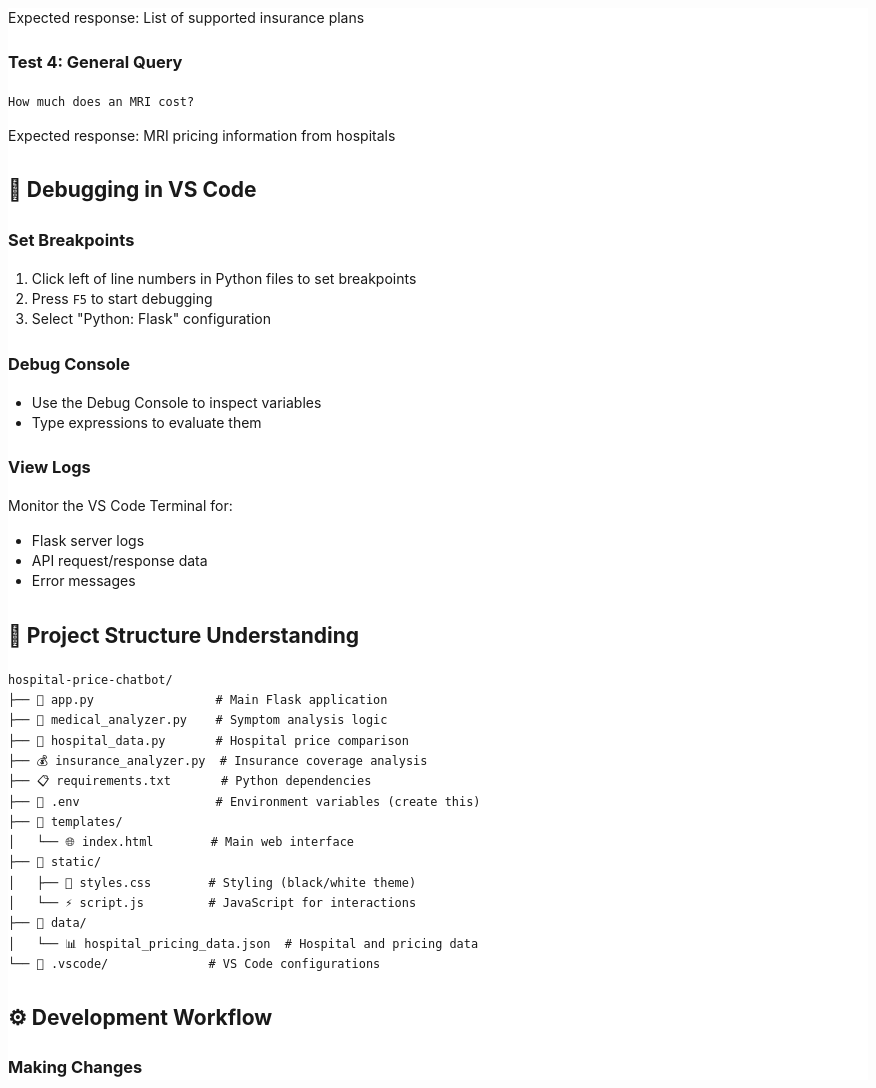 Expected response: List of supported insurance plans

### Test 4: General Query
```
How much does an MRI cost?
```

Expected response: MRI pricing information from hospitals

## 🐛 Debugging in VS Code

### Set Breakpoints
1. Click left of line numbers in Python files to set breakpoints
2. Press `F5` to start debugging
3. Select "Python: Flask" configuration

### Debug Console
- Use the Debug Console to inspect variables
- Type expressions to evaluate them

### View Logs
Monitor the VS Code Terminal for:
- Flask server logs
- API request/response data
- Error messages

## 📁 Project Structure Understanding

```
hospital-price-chatbot/
├── 📄 app.py                 # Main Flask application
├── 🧠 medical_analyzer.py    # Symptom analysis logic
├── 🏥 hospital_data.py       # Hospital price comparison
├── 💰 insurance_analyzer.py  # Insurance coverage analysis
├── 📋 requirements.txt       # Python dependencies
├── 🔧 .env                   # Environment variables (create this)
├── 📁 templates/
│   └── 🌐 index.html        # Main web interface
├── 📁 static/
│   ├── 🎨 styles.css        # Styling (black/white theme)
│   └── ⚡ script.js         # JavaScript for interactions
├── 📁 data/
│   └── 📊 hospital_pricing_data.json  # Hospital and pricing data
└── 📁 .vscode/              # VS Code configurations
```

## ⚙️ Development Workflow

### Making Changes
